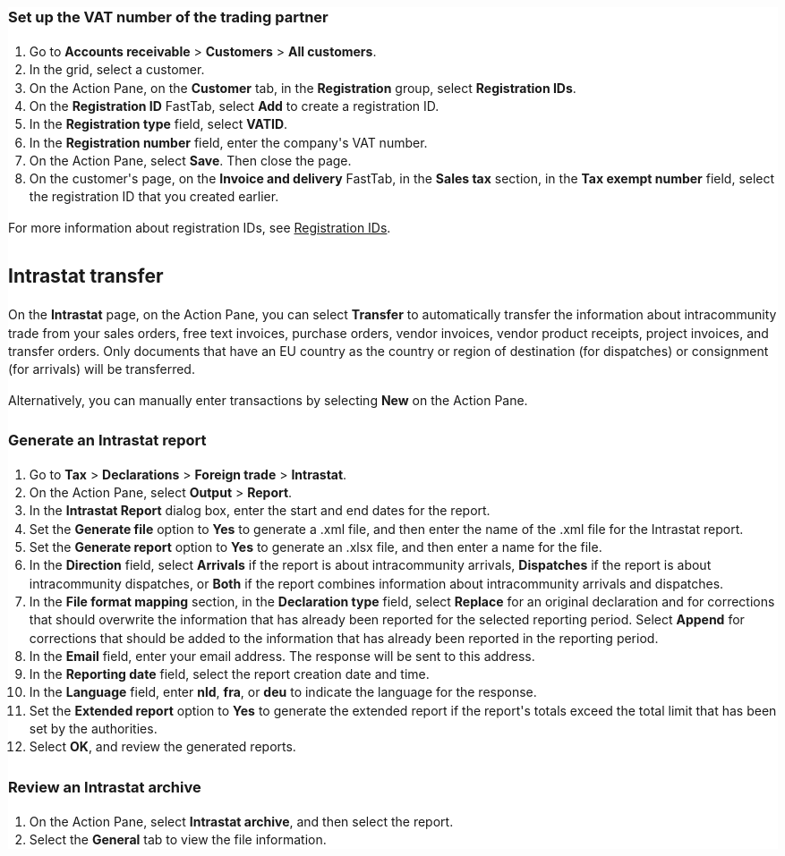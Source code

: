 ### Set up the VAT number of the trading partner

1. Go to **Accounts receivable** > **Customers** > **All customers**.
2. In the grid, select a customer.
3. On the Action Pane, on the **Customer** tab, in the **Registration** group, select **Registration IDs**.
4. On the **Registration ID** FastTab, select **Add** to create a registration ID.
5. In the **Registration type** field, select **VATID**.
6. In the **Registration number** field, enter the company's VAT number.
7. On the Action Pane, select **Save**. Then close the page.
8. On the customer's page, on the **Invoice and delivery** FastTab, in the **Sales tax** section, in the **Tax exempt number** field, select the registration ID that you created earlier.

For more information about registration IDs, see [Registration IDs](emea-registration-ids.md).

## Intrastat transfer

On the **Intrastat** page, on the Action Pane, you can select **Transfer** to automatically transfer the information about intracommunity trade from your sales orders, free text invoices, purchase orders, vendor invoices, vendor product receipts, project invoices, and transfer orders. Only documents that have an EU country as the country or region of destination (for dispatches) or consignment (for arrivals) will be transferred.

Alternatively, you can manually enter transactions by selecting **New** on the Action Pane.

### Generate an Intrastat report

1. Go to **Tax** > **Declarations** > **Foreign trade** > **Intrastat**.
2. On the Action Pane, select **Output** &gt; **Report**.
3. In the **Intrastat Report** dialog box, enter the start and end dates for the report.
4. Set the **Generate file** option to **Yes** to generate a .xml file, and then enter the name of the .xml file for the Intrastat report.
5. Set the **Generate report** option to **Yes** to generate an .xlsx file, and then enter a name for the file.
6. In the **Direction** field, select **Arrivals** if the report is about intracommunity arrivals, **Dispatches** if the report is about intracommunity dispatches, or **Both** if the report combines information about intracommunity arrivals and dispatches.
7. In the **File format mapping** section, in the **Declaration type** field, select **Replace** for an original declaration and for corrections that should overwrite the information that has already been reported for the selected reporting period. Select **Append** for corrections that should be added to the information that has already been reported in the reporting period.
8. In the **Email** field, enter your email address. The response will be sent to this address.
9. In the **Reporting date** field, select the report creation date and time.
10. In the **Language** field, enter **nld**, **fra**, or **deu** to indicate the language for the response.
11. Set the **Extended report** option to **Yes** to generate the extended report if the report's totals exceed the total limit that has been set by the authorities.
12. Select **OK**, and review the generated reports.

### Review an Intrastat archive

1. On the Action Pane, select **Intrastat archive**, and then select the report.
2. Select the **General** tab to view the file information.
